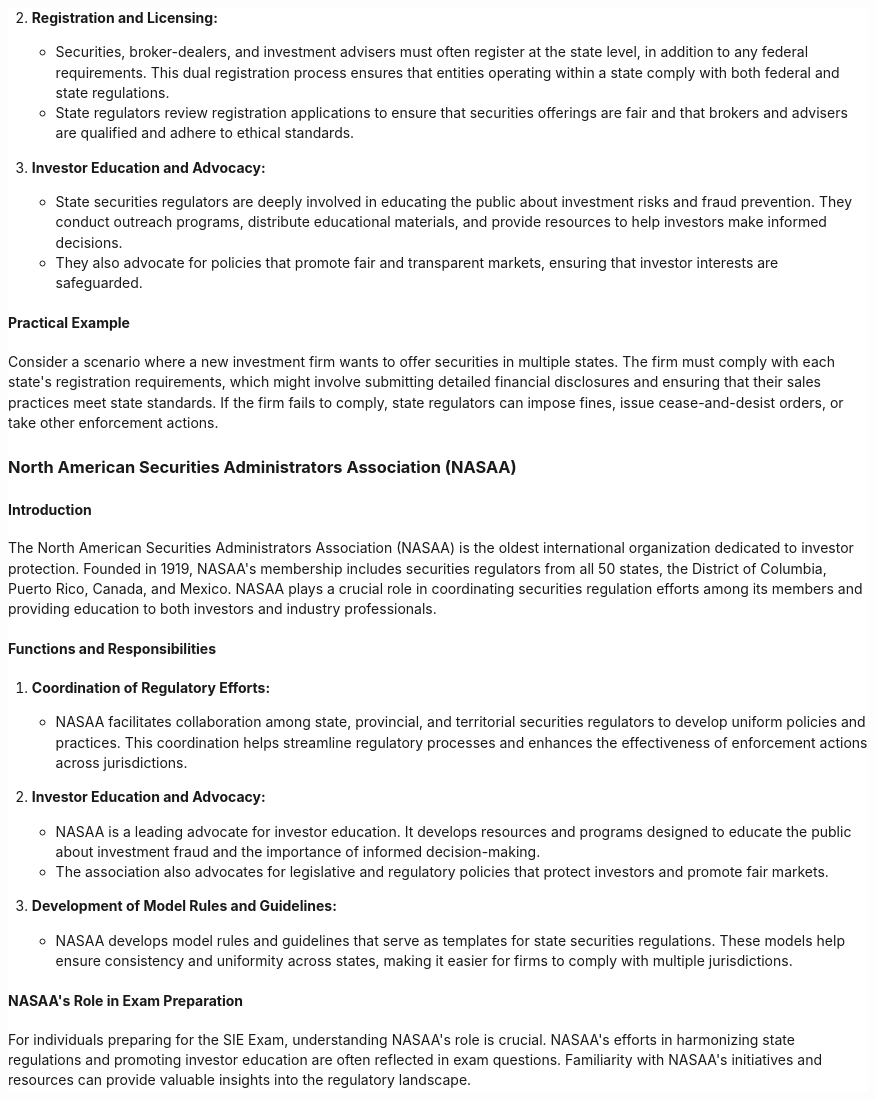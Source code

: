 2. **Registration and Licensing:**
   - Securities, broker-dealers, and investment advisers must often register at the state level, in addition to any federal requirements. This dual registration process ensures that entities operating within a state comply with both federal and state regulations.
   - State regulators review registration applications to ensure that securities offerings are fair and that brokers and advisers are qualified and adhere to ethical standards.

3. **Investor Education and Advocacy:**
   - State securities regulators are deeply involved in educating the public about investment risks and fraud prevention. They conduct outreach programs, distribute educational materials, and provide resources to help investors make informed decisions.
   - They also advocate for policies that promote fair and transparent markets, ensuring that investor interests are safeguarded.

#### Practical Example

Consider a scenario where a new investment firm wants to offer securities in multiple states. The firm must comply with each state's registration requirements, which might involve submitting detailed financial disclosures and ensuring that their sales practices meet state standards. If the firm fails to comply, state regulators can impose fines, issue cease-and-desist orders, or take other enforcement actions.

### North American Securities Administrators Association (NASAA)

#### Introduction

The North American Securities Administrators Association (NASAA) is the oldest international organization dedicated to investor protection. Founded in 1919, NASAA's membership includes securities regulators from all 50 states, the District of Columbia, Puerto Rico, Canada, and Mexico. NASAA plays a crucial role in coordinating securities regulation efforts among its members and providing education to both investors and industry professionals.

#### Functions and Responsibilities

1. **Coordination of Regulatory Efforts:**
   - NASAA facilitates collaboration among state, provincial, and territorial securities regulators to develop uniform policies and practices. This coordination helps streamline regulatory processes and enhances the effectiveness of enforcement actions across jurisdictions.

2. **Investor Education and Advocacy:**
   - NASAA is a leading advocate for investor education. It develops resources and programs designed to educate the public about investment fraud and the importance of informed decision-making.
   - The association also advocates for legislative and regulatory policies that protect investors and promote fair markets.

3. **Development of Model Rules and Guidelines:**
   - NASAA develops model rules and guidelines that serve as templates for state securities regulations. These models help ensure consistency and uniformity across states, making it easier for firms to comply with multiple jurisdictions.

#### NASAA's Role in Exam Preparation

For individuals preparing for the SIE Exam, understanding NASAA's role is crucial. NASAA's efforts in harmonizing state regulations and promoting investor education are often reflected in exam questions. Familiarity with NASAA's initiatives and resources can provide valuable insights into the regulatory landscape.
